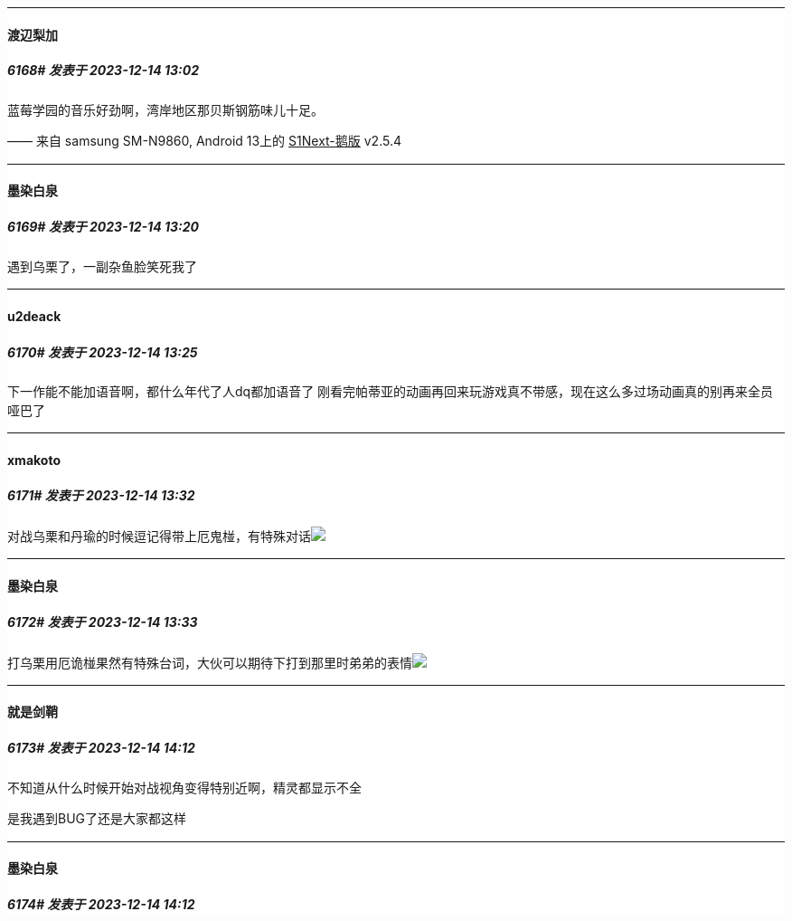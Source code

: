 *****

####  渡辺梨加  
##### 6168#       发表于 2023-12-14 13:02

蓝莓学园的音乐好劲啊，湾岸地区那贝斯钢筋味儿十足。

—— 来自 samsung SM-N9860, Android 13上的 [S1Next-鹅版](https://github.com/ykrank/S1-Next/releases) v2.5.4


*****

####  墨染白泉  
##### 6169#       发表于 2023-12-14 13:20

遇到乌栗了，一副杂鱼脸笑死我了


*****

####  u2deack  
##### 6170#       发表于 2023-12-14 13:25

下一作能不能加语音啊，都什么年代了人dq都加语音了
刚看完帕蒂亚的动画再回来玩游戏真不带感，现在这么多过场动画真的别再来全员哑巴了

*****

####  xmakoto  
##### 6171#       发表于 2023-12-14 13:32

对战乌栗和丹瑜的时候逗记得带上厄鬼椪，有特殊对话<img src="https://static.saraba1st.com/image/smiley/face2017/037.png" referrerpolicy="no-referrer">


*****

####  墨染白泉  
##### 6172#       发表于 2023-12-14 13:33

打乌栗用厄诡椪果然有特殊台词，大伙可以期待下打到那里时弟弟的表情<img src="https://static.saraba1st.com/image/smiley/face2017/067.png" referrerpolicy="no-referrer">


*****

####  就是剑鞘  
##### 6173#       发表于 2023-12-14 14:12

不知道从什么时候开始对战视角变得特别近啊，精灵都显示不全

是我遇到BUG了还是大家都这样

*****

####  墨染白泉  
##### 6174#       发表于 2023-12-14 14:12
